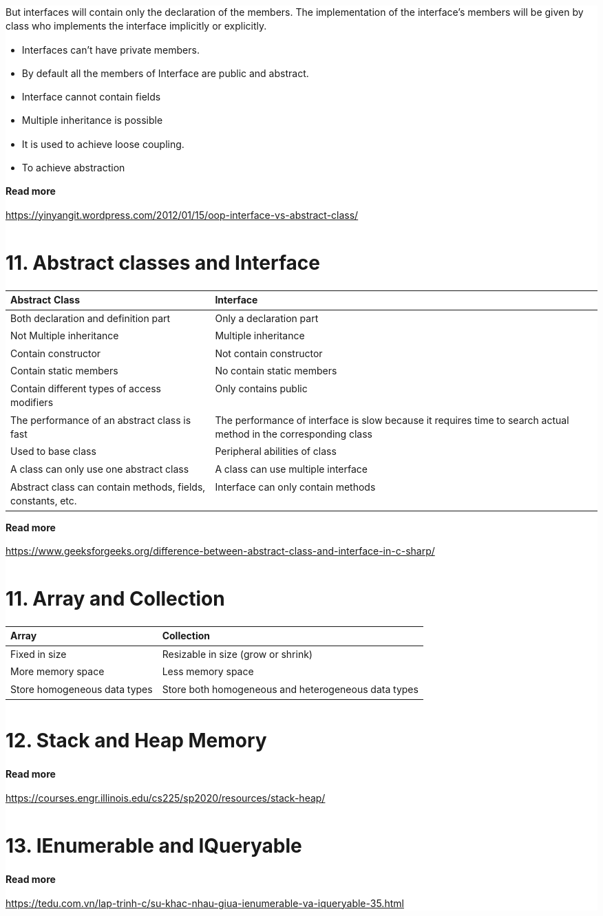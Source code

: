 But interfaces will contain only the declaration of the members. The implementation of the interface’s members will be given by class who implements the interface implicitly or explicitly.

* Interfaces can’t have private members.

* By default all the members of Interface are public and abstract.

* Interface cannot contain fields

* Multiple inheritance is possible

* It is used to achieve loose coupling.

* To achieve abstraction

**Read more**

https://yinyangit.wordpress.com/2012/01/15/oop-interface-vs-abstract-class/


# 11. Abstract classes and Interface

| Abstract Class    | Interface     |
| :------------- | :------------- |
| Both declaration and definition part       | Only a declaration part       |
| Not	Multiple inheritance| 	Multiple inheritance |
| Contain constructor| Not contain constructor |
|Contain static members |No contain static members|
| Contain different types of access modifiers  | Only contains public|
|The performance of an abstract class is fast | The performance of interface is slow because it requires time to search actual method in the corresponding class|
|Used to base class | Peripheral abilities of class |
|A class can only use one abstract class | A class can use multiple interface|
| Abstract class can contain methods, fields, constants, etc. |Interface can only contain methods |

**Read more**

https://www.geeksforgeeks.org/difference-between-abstract-class-and-interface-in-c-sharp/

# 11. Array and Collection
| Array     | Collection     |
| :------------- | :------------- |
| Fixed in size       | Resizable in size (grow or shrink)     |
| More memory space | Less memory space |
| Store homogeneous data types | Store both homogeneous and heterogeneous data types |


# 12. Stack and Heap Memory

**Read more**

https://courses.engr.illinois.edu/cs225/sp2020/resources/stack-heap/

# 13. IEnumerable and IQueryable

**Read more**

https://tedu.com.vn/lap-trinh-c/su-khac-nhau-giua-ienumerable-va-iqueryable-35.html
